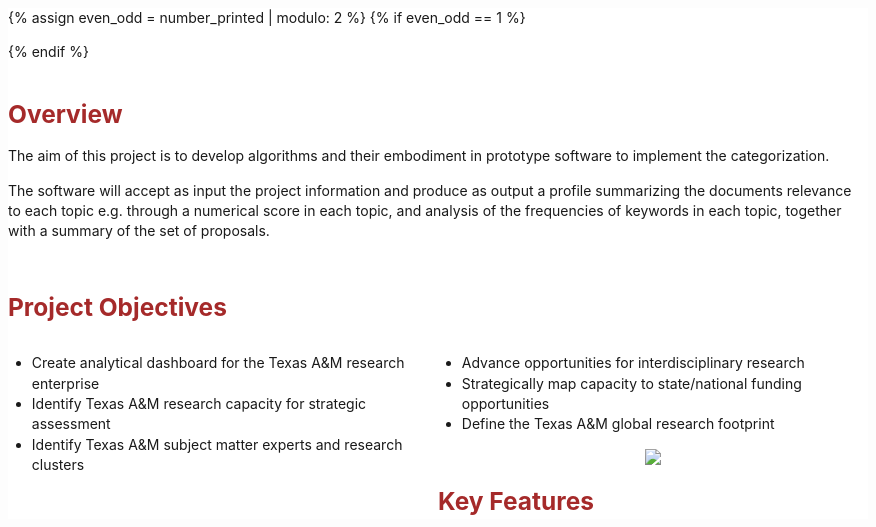 {% assign even_odd = number_printed | modulo: 2 %}
{% if even_odd == 1 %}
</div>
{% endif %}



<br />
<br />



<span style="color: brown; font-size:175%;  font-weight: bold;">Overview</span>

The aim of this project is to develop algorithms and their embodiment in prototype software to implement the categorization.

The software will accept as input the project information and produce as output a profile summarizing the documents relevance to each topic e.g. through a numerical score in each topic, and analysis of the frequencies of keywords in each topic, together with a summary of the set of proposals.

<br />



<span style="color: brown; font-size:175%; font-weight: bold;">Project Objectives</span>

<div style="float: left; width: 50%;">
<ul>
<li>Create analytical dashboard for the Texas A&M research enterprise</li>
<li>Identify Texas A&M research capacity for strategic assessment</li>
<li>Identify Texas A&M subject matter experts and research clusters</li>

</ul>
</div>
<div style="float: right; width: 50%;">
<ul>
<li>Advance opportunities for interdisciplinary research</li>
<li>Strategically map capacity to state/national funding opportunities</li>
<li>Define the Texas A&M global research footprint</li>

</ul>
</div>

<br />
<br />
<br />
<br />

<br />


<center>
<a href="{{ site.url }}{{ site.baseurl }}/images/projects/Lighthouse_6.png">
      <img src="{{ site.url }}{{ site.baseurl }}/images/projects/Lighthouse_6.png" 
      class="img-responsive" width="80%" /></a>
</center>

<span style="color: brown; font-size:175%;  font-weight: bold;">Key Features</span>
